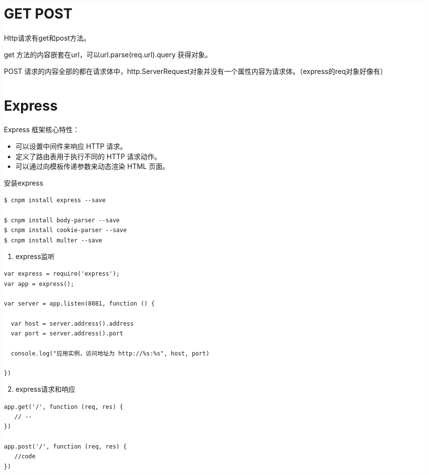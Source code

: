 

# GET POST

Http请求有get和post方法。

get 方法的内容嵌套在url，可以url.parse(req.url).query 获得对象。

POST 请求的内容全部的都在请求体中，http.ServerRequest对象并没有一个属性内容为请求体。（express的req对象好像有）

```
```



# Express

Express 框架核心特性：

- 可以设置中间件来响应 HTTP 请求。
- 定义了路由表用于执行不同的 HTTP 请求动作。
- 可以通过向模板传递参数来动态渲染 HTML 页面。

安装express

```
$ cnpm install express --save

$ cnpm install body-parser --save
$ cnpm install cookie-parser --save
$ cnpm install multer --save
```

1. express监听

```
var express = require('express');
var app = express();

var server = app.listen(8081, function () {
 
  var host = server.address().address
  var port = server.address().port
 
  console.log("应用实例，访问地址为 http://%s:%s", host, port)
 
})
```

2. express请求和响应

```
app.get('/', function (req, res) {
   // --
})

app.post('/', function (req, res) {
   //code
})
```
